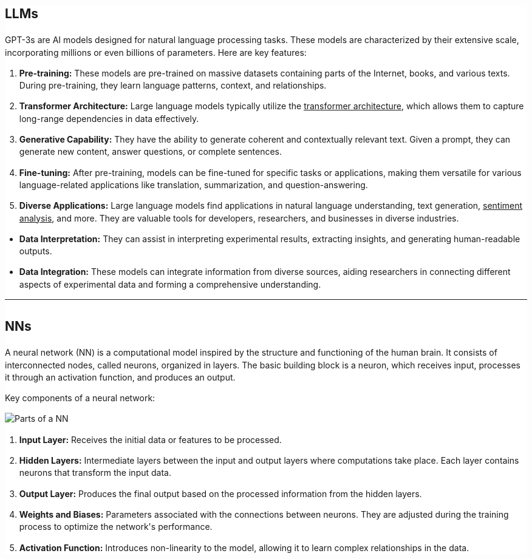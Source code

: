 
## LLMs
GPT-3s are AI models designed for natural language processing tasks. These models are characterized by their extensive scale, incorporating millions or even billions of parameters. Here are key features:

1. **Pre-training:** These models are pre-trained on massive datasets containing parts of the Internet, books, and various texts. During pre-training, they learn language patterns, context, and relationships.

2. **Transformer Architecture:** Large language models typically utilize the [transformer architecture](https://machinelearningmastery.com/the-transformer-model/), which allows them to capture long-range dependencies in data effectively.

3. **Generative Capability:** They have the ability to generate coherent and contextually relevant text. Given a prompt, they can generate new content, answer questions, or complete sentences.

4. **Fine-tuning:** After pre-training, models can be fine-tuned for specific tasks or applications, making them versatile for various language-related applications like translation, summarization, and question-answering.

5. **Diverse Applications:** Large language models find applications in natural language understanding, text generation, [sentiment analysis](https://en.wikipedia.org/wiki/Sentiment_analysis), and more. They are valuable tools for developers, researchers, and businesses in diverse industries.
   
- **Data Interpretation:** They can assist in interpreting experimental results, extracting insights, and generating human-readable outputs.
  
- **Data Integration:** These models can integrate information from diverse sources, aiding researchers in connecting different aspects of experimental data and forming a comprehensive understanding.
  
  
---
## NNs
A neural network (NN) is a computational model inspired by the structure and functioning of the human brain. It consists of interconnected nodes, called neurons, organized in layers. The basic building block is a neuron, which receives input, processes it through an activation function, and produces an output.

Key components of a neural network:

![Parts of a NN](https://miro.medium.com/v2/resize:fit:4800/format:webp/1*ZXAOUqmlyECgfVa81Sr6Ew.png)

1. **Input Layer:** Receives the initial data or features to be processed.

2. **Hidden Layers:** Intermediate layers between the input and output layers where computations take place. Each layer contains neurons that transform the input data.

3. **Output Layer:** Produces the final output based on the processed information from the hidden layers.

4. **Weights and Biases:** Parameters associated with the connections between neurons. They are adjusted during the training process to optimize the network's performance.

5. **Activation Function:** Introduces non-linearity to the model, allowing it to learn complex relationships in the data.
